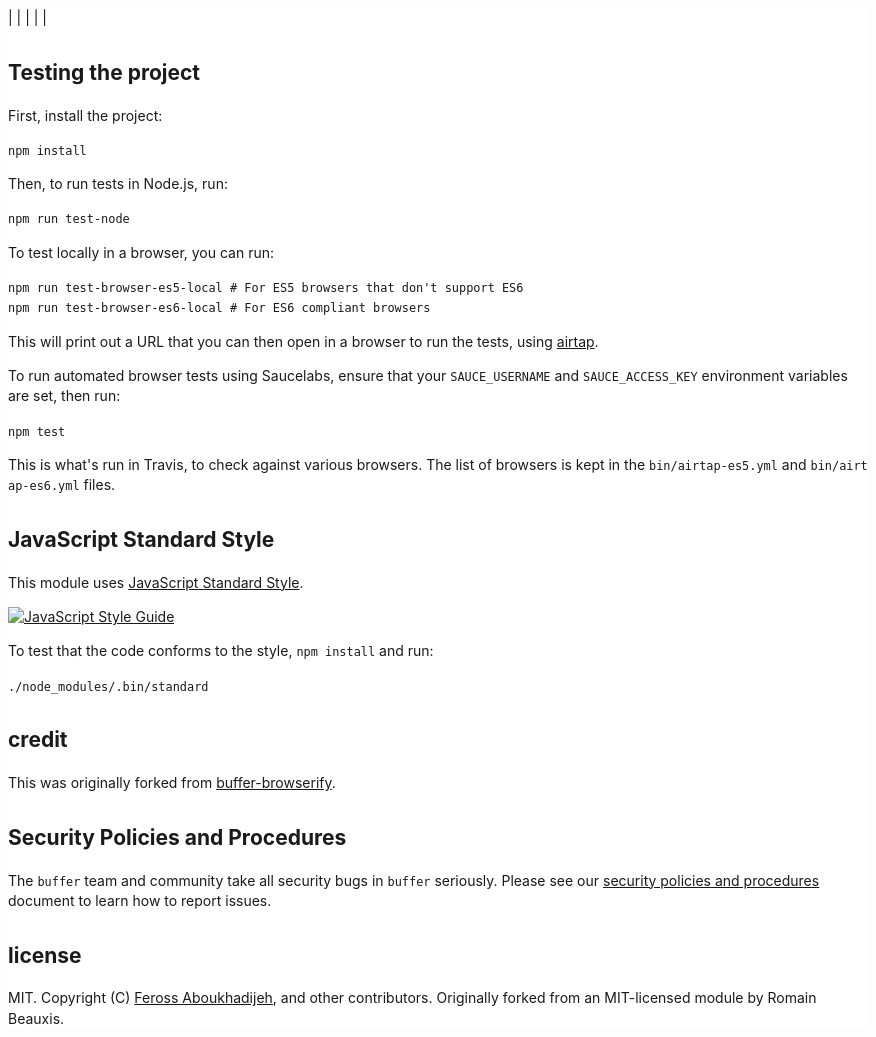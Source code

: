 | | | | |

## Testing the project

First, install the project:

    npm install

Then, to run tests in Node.js, run:

    npm run test-node

To test locally in a browser, you can run:

    npm run test-browser-es5-local # For ES5 browsers that don't support ES6
    npm run test-browser-es6-local # For ES6 compliant browsers

This will print out a URL that you can then open in a browser to run the tests, using [airtap](https://www.npmjs.com/package/airtap).

To run automated browser tests using Saucelabs, ensure that your `SAUCE_USERNAME` and `SAUCE_ACCESS_KEY` environment variables are set, then run:

    npm test

This is what's run in Travis, to check against various browsers. The list of browsers is kept in the `bin/airtap-es5.yml` and `bin/airtap-es6.yml` files.

## JavaScript Standard Style

This module uses [JavaScript Standard Style](https://github.com/feross/standard).

[![JavaScript Style Guide](https://cdn.rawgit.com/feross/standard/master/badge.svg)](https://github.com/feross/standard)

To test that the code conforms to the style, `npm install` and run:

    ./node_modules/.bin/standard

## credit

This was originally forked from [buffer-browserify](https://github.com/toots/buffer-browserify).

## Security Policies and Procedures

The `buffer` team and community take all security bugs in `buffer` seriously. Please see our [security policies and procedures](https://github.com/feross/security) document to learn how to report issues.

## license

MIT. Copyright (C) [Feross Aboukhadijeh](http://feross.org), and other contributors. Originally forked from an MIT-licensed module by Romain Beauxis.
